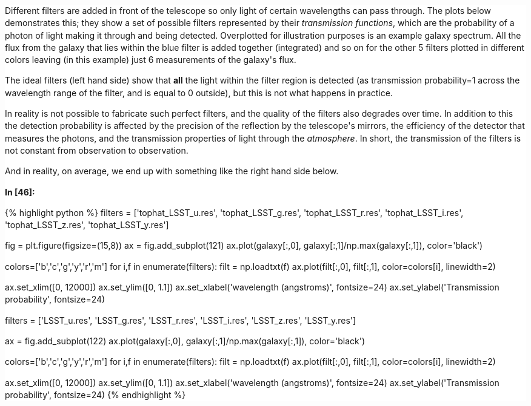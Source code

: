 Different filters are added in front of the telescope so only light of certain
wavelengths can pass through. The plots below demonstrates this; they show a set
of possible filters represented by their *transmission functions*, which are the
probability of a photon of light making it through and being detected.
Overplotted for illustration purposes is an example galaxy spectrum. All the
flux from the galaxy that lies within the blue filter is added together
(integrated) and so on for the other 5 filters plotted in different colors
leaving (in this example) just 6 measurements of the galaxy's flux.

The ideal filters (left hand side) show that **all** the light within the filter
region is detected (as transmission probability=1 across the wavelength range of
the filter, and is equal to 0 outside), but this is not what happens in
practice.

In reality is not possible to fabricate such perfect filters, and the quality of
the filters also degrades over time. In addition to this the detection
probability is affected by the precision of the reflection by the telescope's
mirrors, the efficiency of the detector that measures the photons, and the
transmission properties of light through the *atmosphere*. In short, the
transmission of the filters is not constant from observation to observation.

And in reality, on average, we end up with something like the right hand side
below.

 

**In [46]:**

{% highlight python %}
filters = ['tophat_LSST_u.res', 'tophat_LSST_g.res', 'tophat_LSST_r.res', 
           'tophat_LSST_i.res', 'tophat_LSST_z.res', 'tophat_LSST_y.res']

fig = plt.figure(figsize=(15,8))
ax = fig.add_subplot(121)
ax.plot(galaxy[:,0], galaxy[:,1]/np.max(galaxy[:,1]), color='black')

colors=['b','c','g','y','r','m']
for i,f in enumerate(filters):
    filt = np.loadtxt(f)
    ax.plot(filt[:,0], filt[:,1], color=colors[i], linewidth=2)

ax.set_xlim([0, 12000])
ax.set_ylim([0, 1.1])
ax.set_xlabel('wavelength (angstroms)', fontsize=24)
ax.set_ylabel('Transmission probability', fontsize=24)

filters = ['LSST_u.res', 'LSST_g.res', 'LSST_r.res', 
           'LSST_i.res', 'LSST_z.res', 'LSST_y.res']

ax = fig.add_subplot(122)
ax.plot(galaxy[:,0], galaxy[:,1]/np.max(galaxy[:,1]), color='black')

colors=['b','c','g','y','r','m']
for i,f in enumerate(filters):
    filt = np.loadtxt(f)
    ax.plot(filt[:,0], filt[:,1], color=colors[i], linewidth=2)

ax.set_xlim([0, 12000])
ax.set_ylim([0, 1.1])
ax.set_xlabel('wavelength (angstroms)', fontsize=24)
ax.set_ylabel('Transmission probability', fontsize=24)
{% endhighlight %}
